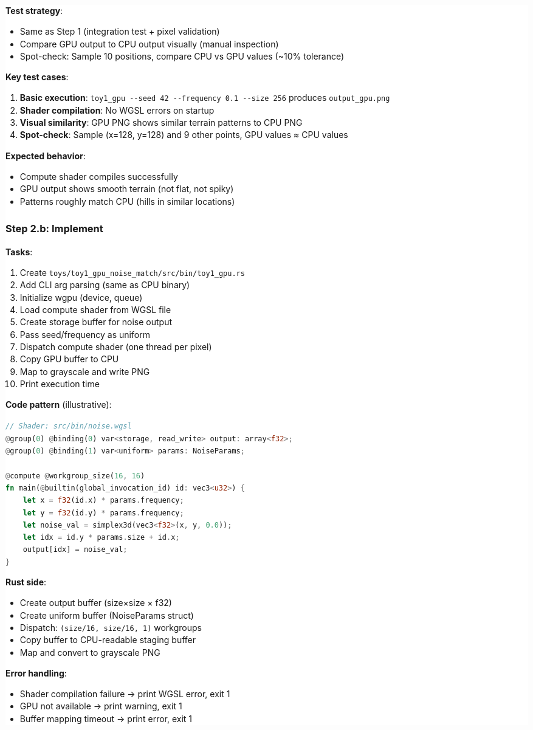 **Test strategy**:
- Same as Step 1 (integration test + pixel validation)
- Compare GPU output to CPU output visually (manual inspection)
- Spot-check: Sample 10 positions, compare CPU vs GPU values (~10% tolerance)

**Key test cases**:
1. **Basic execution**: `toy1_gpu --seed 42 --frequency 0.1 --size 256` produces `output_gpu.png`
2. **Shader compilation**: No WGSL errors on startup
3. **Visual similarity**: GPU PNG shows similar terrain patterns to CPU PNG
4. **Spot-check**: Sample (x=128, y=128) and 9 other points, GPU values ≈ CPU values

**Expected behavior**:
- Compute shader compiles successfully
- GPU output shows smooth terrain (not flat, not spiky)
- Patterns roughly match CPU (hills in similar locations)

### Step 2.b: Implement

**Tasks**:
1. Create `toys/toy1_gpu_noise_match/src/bin/toy1_gpu.rs`
2. Add CLI arg parsing (same as CPU binary)
3. Initialize wgpu (device, queue)
4. Load compute shader from WGSL file
5. Create storage buffer for noise output
6. Pass seed/frequency as uniform
7. Dispatch compute shader (one thread per pixel)
8. Copy GPU buffer to CPU
9. Map to grayscale and write PNG
10. Print execution time

**Code pattern** (illustrative):
```rust
// Shader: src/bin/noise.wgsl
@group(0) @binding(0) var<storage, read_write> output: array<f32>;
@group(0) @binding(1) var<uniform> params: NoiseParams;

@compute @workgroup_size(16, 16)
fn main(@builtin(global_invocation_id) id: vec3<u32>) {
    let x = f32(id.x) * params.frequency;
    let y = f32(id.y) * params.frequency;
    let noise_val = simplex3d(vec3<f32>(x, y, 0.0));
    let idx = id.y * params.size + id.x;
    output[idx] = noise_val;
}
```

**Rust side**:
- Create output buffer (size×size × f32)
- Create uniform buffer (NoiseParams struct)
- Dispatch: `(size/16, size/16, 1)` workgroups
- Copy buffer to CPU-readable staging buffer
- Map and convert to grayscale PNG

**Error handling**:
- Shader compilation failure → print WGSL error, exit 1
- GPU not available → print warning, exit 1
- Buffer mapping timeout → print error, exit 1

